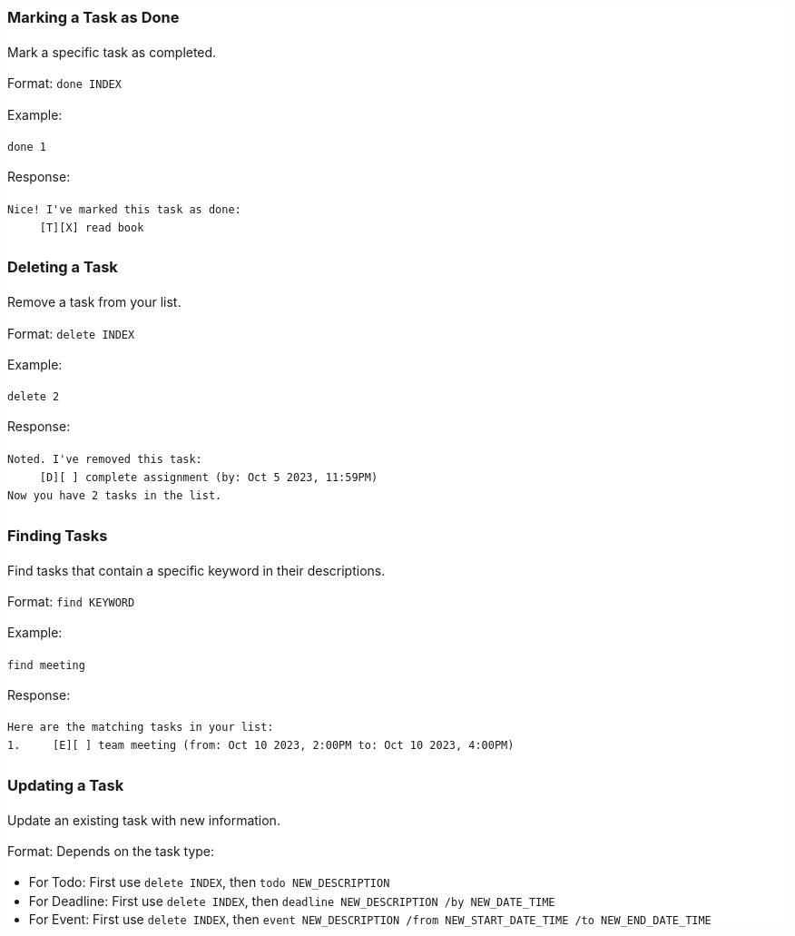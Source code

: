 ### Marking a Task as Done

Mark a specific task as completed.

Format: `done INDEX`

Example:
```
done 1
```

Response:
```
Nice! I've marked this task as done:
     [T][X] read book
```

### Deleting a Task

Remove a task from your list.

Format: `delete INDEX`

Example:
```
delete 2
```

Response:
```
Noted. I've removed this task:
     [D][ ] complete assignment (by: Oct 5 2023, 11:59PM)
Now you have 2 tasks in the list.
```

### Finding Tasks

Find tasks that contain a specific keyword in their descriptions.

Format: `find KEYWORD`

Example:
```
find meeting
```

Response:
```
Here are the matching tasks in your list:
1.     [E][ ] team meeting (from: Oct 10 2023, 2:00PM to: Oct 10 2023, 4:00PM)
```

### Updating a Task

Update an existing task with new information.

Format: Depends on the task type:
- For Todo: First use `delete INDEX`, then `todo NEW_DESCRIPTION`
- For Deadline: First use `delete INDEX`, then `deadline NEW_DESCRIPTION /by NEW_DATE_TIME`
- For Event: First use `delete INDEX`, then `event NEW_DESCRIPTION /from NEW_START_DATE_TIME /to NEW_END_DATE_TIME`
